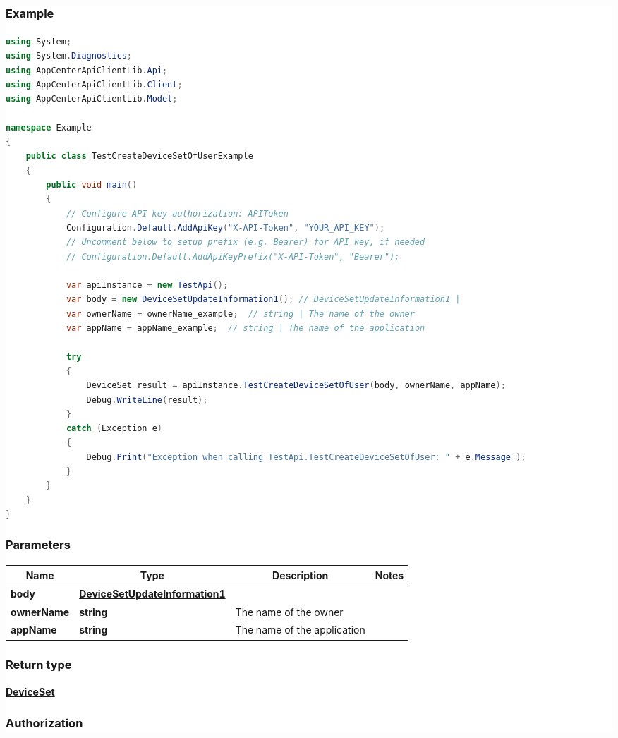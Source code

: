 ### Example
```csharp
using System;
using System.Diagnostics;
using AppCenterApiClientLib.Api;
using AppCenterApiClientLib.Client;
using AppCenterApiClientLib.Model;

namespace Example
{
    public class TestCreateDeviceSetOfUserExample
    {
        public void main()
        {
            // Configure API key authorization: APIToken
            Configuration.Default.AddApiKey("X-API-Token", "YOUR_API_KEY");
            // Uncomment below to setup prefix (e.g. Bearer) for API key, if needed
            // Configuration.Default.AddApiKeyPrefix("X-API-Token", "Bearer");

            var apiInstance = new TestApi();
            var body = new DeviceSetUpdateInformation1(); // DeviceSetUpdateInformation1 | 
            var ownerName = ownerName_example;  // string | The name of the owner
            var appName = appName_example;  // string | The name of the application

            try
            {
                DeviceSet result = apiInstance.TestCreateDeviceSetOfUser(body, ownerName, appName);
                Debug.WriteLine(result);
            }
            catch (Exception e)
            {
                Debug.Print("Exception when calling TestApi.TestCreateDeviceSetOfUser: " + e.Message );
            }
        }
    }
}
```

### Parameters

Name | Type | Description  | Notes
------------- | ------------- | ------------- | -------------
 **body** | [**DeviceSetUpdateInformation1**](DeviceSetUpdateInformation1.md)|  | 
 **ownerName** | **string**| The name of the owner | 
 **appName** | **string**| The name of the application | 

### Return type

[**DeviceSet**](DeviceSet.md)

### Authorization
